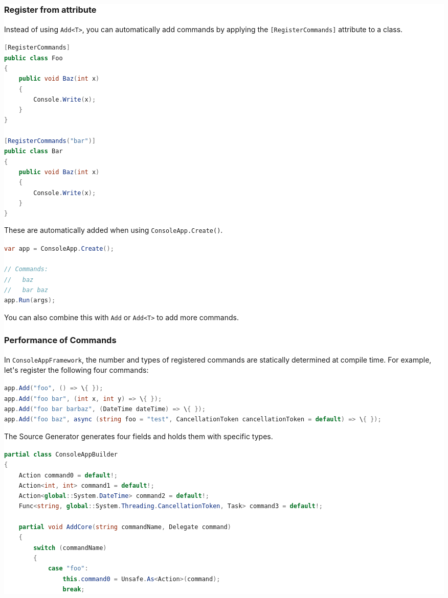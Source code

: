 ### Register from attribute

Instead of using `Add<T>`, you can automatically add commands by applying the `[RegisterCommands]` attribute to a class.

```csharp
[RegisterCommands]
public class Foo
{
    public void Baz(int x)
    {
        Console.Write(x);
    }
}

[RegisterCommands("bar")]
public class Bar
{
    public void Baz(int x)
    {
        Console.Write(x);
    }
}
```

These are automatically added when using `ConsoleApp.Create()`.

```csharp
var app = ConsoleApp.Create();

// Commands:
//   baz
//   bar baz
app.Run(args);
```

You can also combine this with `Add` or `Add<T>` to add more commands.

### Performance of Commands

In `ConsoleAppFramework`, the number and types of registered commands are statically determined at compile time. For example, let's register the following four commands:

```csharp
app.Add("foo", () => \{ });
app.Add("foo bar", (int x, int y) => \{ });
app.Add("foo bar barbaz", (DateTime dateTime) => \{ });
app.Add("foo baz", async (string foo = "test", CancellationToken cancellationToken = default) => \{ });
```

The Source Generator generates four fields and holds them with specific types.

```csharp
partial class ConsoleAppBuilder
{
    Action command0 = default!;
    Action<int, int> command1 = default!;
    Action<global::System.DateTime> command2 = default!;
    Func<string, global::System.Threading.CancellationToken, Task> command3 = default!;

    partial void AddCore(string commandName, Delegate command)
    {
        switch (commandName)
        {
            case "foo":
                this.command0 = Unsafe.As<Action>(command);
                break;
```